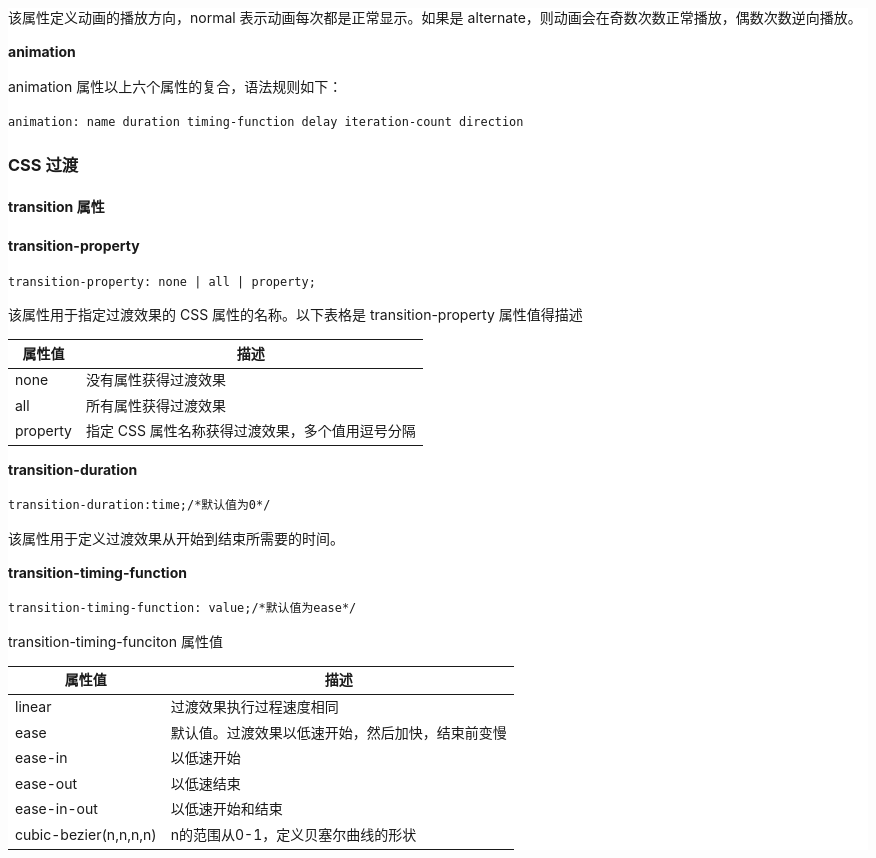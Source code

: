 该属性定义动画的播放方向，normal 表示动画每次都是正常显示。如果是 alternate，则动画会在奇数次数正常播放，偶数次数逆向播放。



**animation**

animation 属性以上六个属性的复合，语法规则如下：

```
animation: name duration timing-function delay iteration-count direction
```

### CSS 过渡

#### transition 属性

**transition-property**

```
transition-property: none | all | property;
```

该属性用于指定过渡效果的 CSS 属性的名称。以下表格是 transition-property 属性值得描述

| 属性值   | 描述                                            |
| -------- | ----------------------------------------------- |
| none     | 没有属性获得过渡效果                            |
| all      | 所有属性获得过渡效果                            |
| property | 指定 CSS 属性名称获得过渡效果，多个值用逗号分隔 |

**transition-duration**

```
transition-duration:time;/*默认值为0*/
```

该属性用于定义过渡效果从开始到结束所需要的时间。



**transition-timing-function**



```
transition-timing-function: value;/*默认值为ease*/
```

transition-timing-funciton 属性值

| 属性值                | 描述                                             |
| --------------------- | ------------------------------------------------ |
| linear                | 过渡效果执行过程速度相同                         |
| ease                  | 默认值。过渡效果以低速开始，然后加快，结束前变慢 |
| ease-in               | 以低速开始                                       |
| ease-out              | 以低速结束                                       |
| ease-in-out           | 以低速开始和结束                                 |
| cubic-bezier(n,n,n,n) | n的范围从0-1，定义贝塞尔曲线的形状               |
